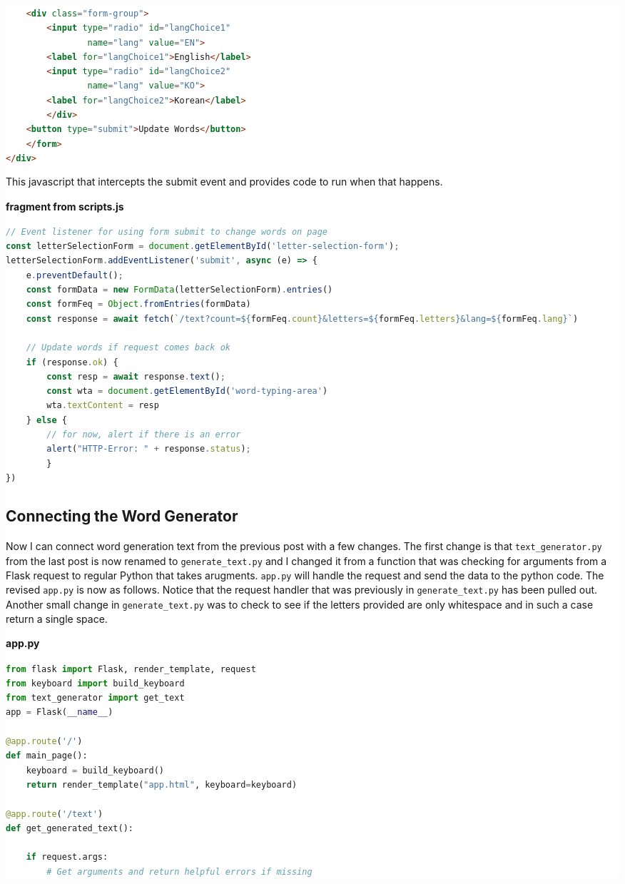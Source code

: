 ```html
    <div class="form-group">
        <input type="radio" id="langChoice1"
                name="lang" value="EN">
        <label for="langChoice1">English</label>
        <input type="radio" id="langChoice2"
                name="lang" value="KO">
        <label for="langChoice2">Korean</label>
        </div>
    <button type="submit">Update Words</button>
    </form>
</div>
```

This javascript that intercepts the submit event and provides code to run when that happens.

**fragment from scripts.js**
```javascript
// Event listener for using form submit to change words on page
const letterSelectionForm = document.getElementById('letter-selection-form');
letterSelectionForm.addEventListener('submit', async (e) => {
    e.preventDefault();
    const formData = new FormData(letterSelectionForm).entries()
    const formFeq = Object.fromEntries(formData)
    const response = await fetch(`/text?count=${formFeq.count}&letters=${formFeq.letters}&lang=${formFeq.lang}`)
    
    // Update words if request comes back ok
    if (response.ok) {
        const resp = await response.text();
        const wta = document.getElementById('word-typing-area')
        wta.textContent = resp
    } else {
        // for now, alert if there is an error
        alert("HTTP-Error: " + response.status);
        }
})
```

## Connecting the Word Generator

Now I can connect word generation text from the previous post with a few changes. The first change is that `text_generator.py` from the last post is now renamed to `generate_text.py` and I changed it from a function that was checking for arguments from a Flask request to regular Python that takes arugments. `app.py` will handle the request and send the data to the python code. The revised `app.py` is now as follows. Notice that the request handler that was previously in `generate_text.py` has been pulled out. Another small change in `generate_text.py` was to check to see if the letters provided are only whitespace and in such a case return a single space.

**app.py**
```python
from flask import Flask, render_template, request
from keyboard import build_keyboard
from text_generator import get_text
app = Flask(__name__)

@app.route('/')
def main_page():
    keyboard = build_keyboard()
    return render_template("app.html", keyboard=keyboard)

@app.route('/text')
def get_generated_text():
    
    if request.args:
        # Get arguments and return helpful errors if missing
```